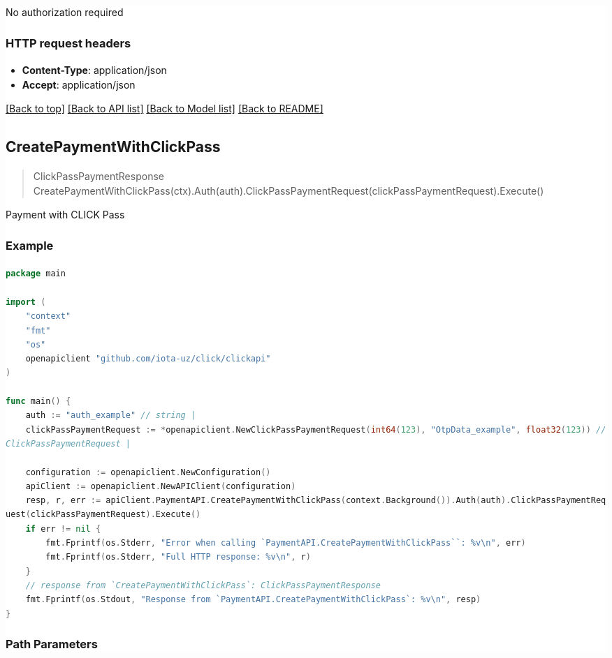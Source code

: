 No authorization required

### HTTP request headers

- **Content-Type**: application/json
- **Accept**: application/json

[[Back to top]](#) [[Back to API list]](../README.md#documentation-for-api-endpoints)
[[Back to Model list]](../README.md#documentation-for-models)
[[Back to README]](../README.md)


## CreatePaymentWithClickPass

> ClickPassPaymentResponse CreatePaymentWithClickPass(ctx).Auth(auth).ClickPassPaymentRequest(clickPassPaymentRequest).Execute()

Payment with CLICK Pass

### Example

```go
package main

import (
	"context"
	"fmt"
	"os"
	openapiclient "github.com/iota-uz/click/clickapi"
)

func main() {
	auth := "auth_example" // string | 
	clickPassPaymentRequest := *openapiclient.NewClickPassPaymentRequest(int64(123), "OtpData_example", float32(123)) // ClickPassPaymentRequest | 

	configuration := openapiclient.NewConfiguration()
	apiClient := openapiclient.NewAPIClient(configuration)
	resp, r, err := apiClient.PaymentAPI.CreatePaymentWithClickPass(context.Background()).Auth(auth).ClickPassPaymentRequest(clickPassPaymentRequest).Execute()
	if err != nil {
		fmt.Fprintf(os.Stderr, "Error when calling `PaymentAPI.CreatePaymentWithClickPass``: %v\n", err)
		fmt.Fprintf(os.Stderr, "Full HTTP response: %v\n", r)
	}
	// response from `CreatePaymentWithClickPass`: ClickPassPaymentResponse
	fmt.Fprintf(os.Stdout, "Response from `PaymentAPI.CreatePaymentWithClickPass`: %v\n", resp)
}
```

### Path Parameters


